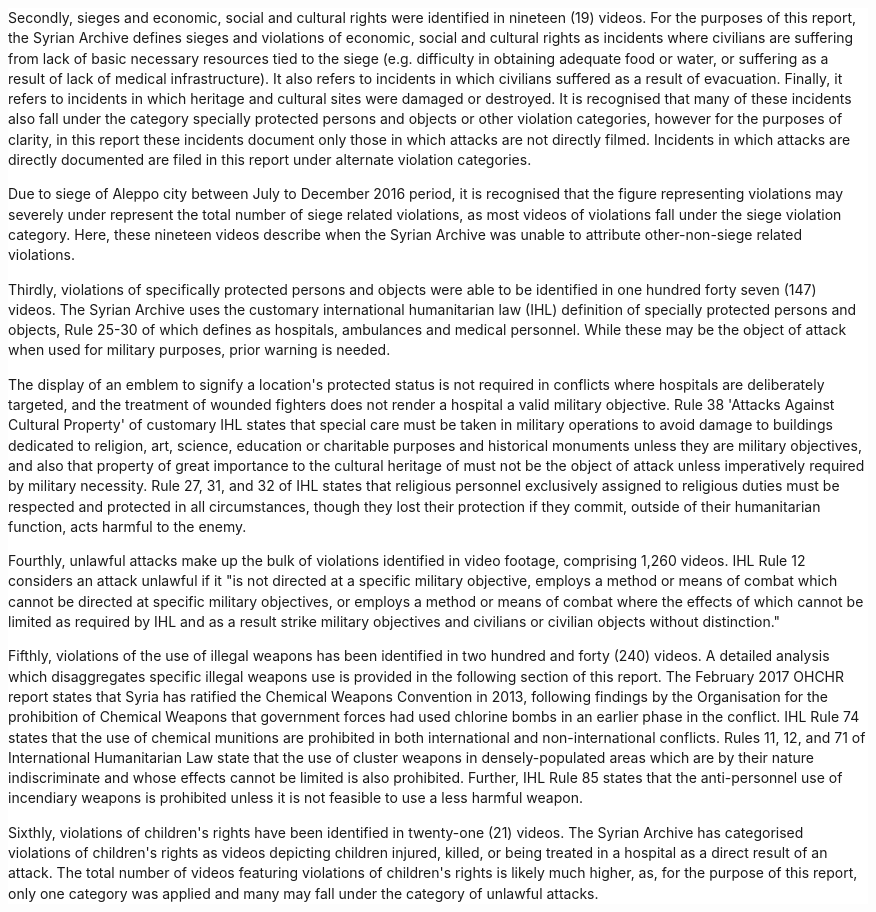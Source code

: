 Secondly, sieges and economic, social and cultural rights were identified in nineteen (19) videos. For the purposes of this report, the Syrian Archive defines sieges and violations of economic, social and cultural rights as incidents where civilians are suffering from lack of basic necessary resources tied to the siege (e.g. difficulty in obtaining adequate food or water, or suffering as a result of lack of medical infrastructure). It also refers to incidents in which civilians suffered as a result of evacuation. Finally, it refers to incidents in which heritage and cultural sites were damaged or destroyed. It is recognised that many of these incidents also fall under the category specially protected persons and objects or other violation categories, however for the purposes of clarity, in this report these incidents document only those in which attacks are not directly filmed. Incidents in which attacks are directly documented are filed in this report under alternate violation categories.

Due to siege of Aleppo city between July to December 2016 period, it is recognised that the figure representing violations may severely under represent the total number of siege related violations, as most videos of violations fall under the siege violation category. Here, these nineteen videos describe when the Syrian Archive was unable to attribute other-non-siege related violations.

Thirdly, violations of specifically protected persons and objects were able to be identified in one hundred forty seven (147) videos. The Syrian Archive uses the customary international humanitarian law (IHL) definition of specially protected persons and objects, Rule 25-30 of which defines as hospitals, ambulances and medical personnel. While these may be the object of attack when used for military purposes, prior warning is needed.

The display of an emblem to signify a location's protected status is not required in conflicts where hospitals are deliberately targeted, and the treatment of wounded fighters does not render a hospital a valid military objective. Rule 38 'Attacks Against Cultural Property' of customary IHL states that special care must be taken in military operations to avoid damage to buildings dedicated to religion, art, science, education or charitable purposes and historical monuments unless they are military objectives, and also that property of great importance to the cultural heritage of must not be the object of attack unless imperatively required by military necessity. Rule 27, 31, and 32 of IHL states that religious personnel exclusively assigned to religious duties must be respected and protected in all circumstances, though they lost their protection if they commit, outside of their humanitarian function, acts harmful to the enemy.

Fourthly, unlawful attacks make up the bulk of violations identified in video footage, comprising 1,260 videos. IHL Rule 12 considers an attack unlawful if it "is not directed at a specific military objective, employs a method or means of combat which cannot be directed at specific military objectives, or employs a method or means of combat where the effects of which cannot be limited as required by IHL and as a result strike military objectives and civilians or civilian objects without distinction."

Fifthly, violations of the use of illegal weapons has been identified in two hundred and forty (240) videos. A detailed analysis which disaggregates specific illegal weapons use is provided in the following section of this report. The February 2017 OHCHR report states that Syria has ratified the Chemical Weapons Convention in 2013, following findings by the Organisation for the prohibition of Chemical Weapons that government forces had used chlorine bombs in an earlier phase in the conflict. IHL Rule 74 states that the use of chemical munitions are prohibited in both international and non-international conflicts. Rules 11, 12, and 71 of International Humanitarian Law state that the use of cluster weapons in densely-populated areas which are by their nature indiscriminate and whose effects cannot be limited is also prohibited. Further, IHL Rule 85 states that the anti-personnel use of incendiary weapons is prohibited unless it is not feasible to use a less harmful weapon.

Sixthly, violations of children's rights have been identified in twenty-one (21) videos. The Syrian Archive has categorised violations of children's rights as videos depicting children injured, killed, or being treated in a hospital as a direct result of an attack. The total number of videos featuring violations of children's rights is likely much higher, as, for the purpose of this report, only one category was applied and many may fall under the category of unlawful attacks.
